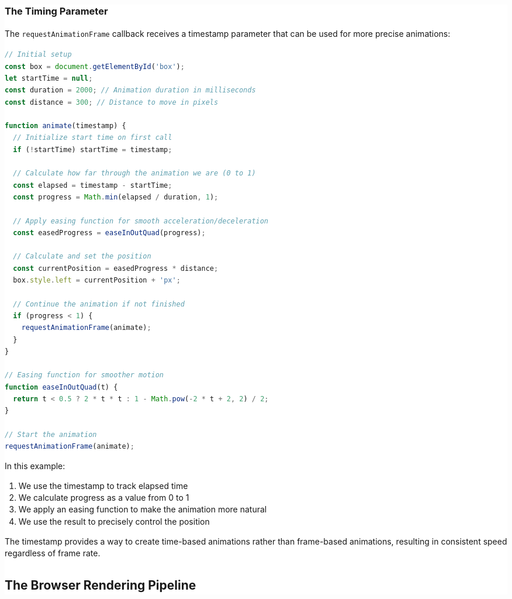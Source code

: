 ### The Timing Parameter

The `requestAnimationFrame` callback receives a timestamp parameter that can be used for more precise animations:

```javascript
// Initial setup
const box = document.getElementById('box');
let startTime = null;
const duration = 2000; // Animation duration in milliseconds
const distance = 300; // Distance to move in pixels

function animate(timestamp) {
  // Initialize start time on first call
  if (!startTime) startTime = timestamp;
  
  // Calculate how far through the animation we are (0 to 1)
  const elapsed = timestamp - startTime;
  const progress = Math.min(elapsed / duration, 1);
  
  // Apply easing function for smooth acceleration/deceleration
  const easedProgress = easeInOutQuad(progress);
  
  // Calculate and set the position
  const currentPosition = easedProgress * distance;
  box.style.left = currentPosition + 'px';
  
  // Continue the animation if not finished
  if (progress < 1) {
    requestAnimationFrame(animate);
  }
}

// Easing function for smoother motion
function easeInOutQuad(t) {
  return t < 0.5 ? 2 * t * t : 1 - Math.pow(-2 * t + 2, 2) / 2;
}

// Start the animation
requestAnimationFrame(animate);
```

In this example:

1. We use the timestamp to track elapsed time
2. We calculate progress as a value from 0 to 1
3. We apply an easing function to make the animation more natural
4. We use the result to precisely control the position

The timestamp provides a way to create time-based animations rather than frame-based animations, resulting in consistent speed regardless of frame rate.

## The Browser Rendering Pipeline
